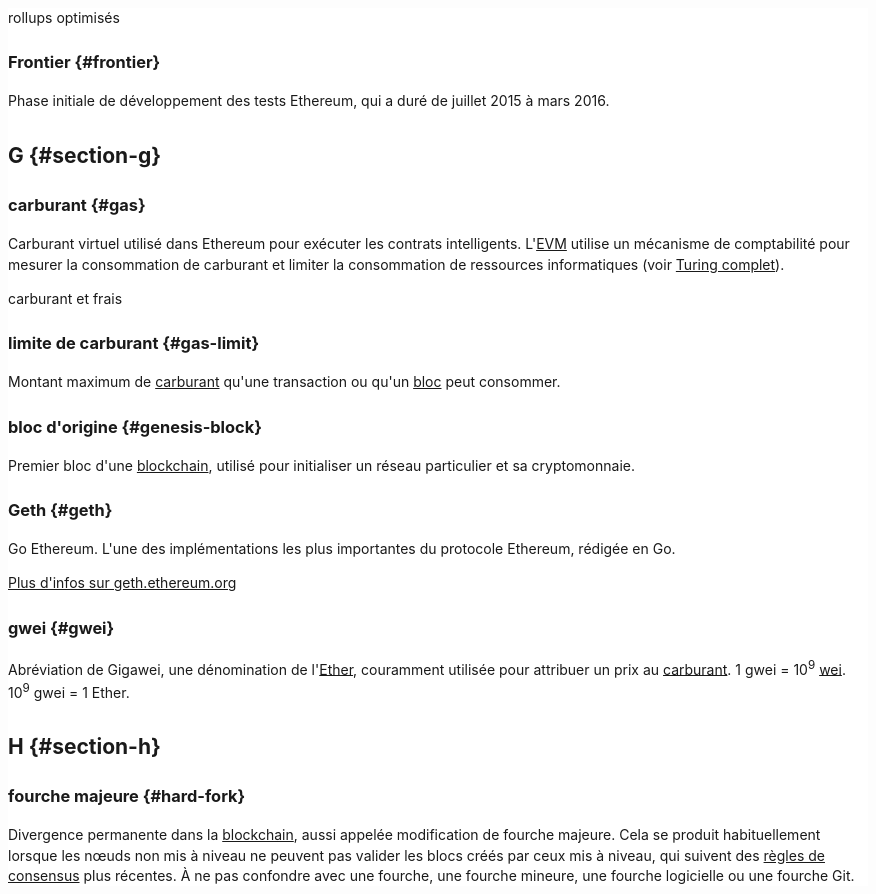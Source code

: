 <DocLink to="/developers/docs/layer-2-scaling/#optimistic-rollups">
  rollups optimisés
</DocLink>

### Frontier {#frontier}

Phase initiale de développement des tests Ethereum, qui a duré de juillet 2015 à mars 2016.

<Divider />

## G {#section-g}

### carburant {#gas}

Carburant virtuel utilisé dans Ethereum pour exécuter les contrats intelligents. L'[EVM](#evm) utilise un mécanisme de comptabilité pour mesurer la consommation de carburant et limiter la consommation de ressources informatiques (voir [Turing complet](#turing-complete)).

<DocLink to="/developers/docs/gas/">
  carburant et frais
</DocLink>

### limite de carburant {#gas-limit}

Montant maximum de [carburant](#gas) qu'une transaction [](#transaction) ou qu'un [bloc](#block) peut consommer.

### bloc d'origine {#genesis-block}

Premier bloc d'une [blockchain](#blockchain), utilisé pour initialiser un réseau particulier et sa cryptomonnaie.

### Geth {#geth}

Go Ethereum. L'une des implémentations les plus importantes du protocole Ethereum, rédigée en Go.

[Plus d'infos sur geth.ethereum.org](https://geth.ethereum.org/)

### gwei {#gwei}

Abréviation de Gigawei, une dénomination de l'[Ether](#ether), couramment utilisée pour attribuer un prix au [carburant](#gas). 1 gwei = 10<sup>9</sup> [wei](#wei). 10<sup>9</sup> gwei = 1 Ether.

<Divider />

## H {#section-h}

### fourche majeure {#hard-fork}

Divergence permanente dans la [blockchain](#blockchain), aussi appelée modification de fourche majeure. Cela se produit habituellement lorsque les nœuds non mis à niveau ne peuvent pas valider les blocs créés par ceux mis à niveau, qui suivent des [règles de consensus](#consensus-rules) plus récentes. À ne pas confondre avec une fourche, une fourche mineure, une fourche logicielle ou une fourche Git.
